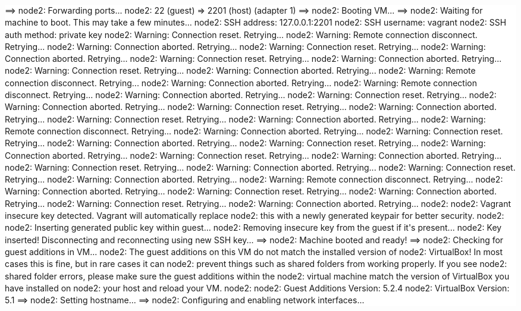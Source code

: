 ==> node2: Forwarding ports...
    node2: 22 (guest) => 2201 (host) (adapter 1)
==> node2: Booting VM...
==> node2: Waiting for machine to boot. This may take a few minutes...
    node2: SSH address: 127.0.0.1:2201
    node2: SSH username: vagrant
    node2: SSH auth method: private key
    node2: Warning: Connection reset. Retrying...
    node2: Warning: Remote connection disconnect. Retrying...
    node2: Warning: Connection aborted. Retrying...
    node2: Warning: Connection reset. Retrying...
    node2: Warning: Connection aborted. Retrying...
    node2: Warning: Connection reset. Retrying...
    node2: Warning: Connection aborted. Retrying...
    node2: Warning: Connection reset. Retrying...
    node2: Warning: Connection aborted. Retrying...
    node2: Warning: Remote connection disconnect. Retrying...
    node2: Warning: Connection aborted. Retrying...
    node2: Warning: Remote connection disconnect. Retrying...
    node2: Warning: Connection aborted. Retrying...
    node2: Warning: Connection reset. Retrying...
    node2: Warning: Connection aborted. Retrying...
    node2: Warning: Connection reset. Retrying...
    node2: Warning: Connection aborted. Retrying...
    node2: Warning: Connection reset. Retrying...
    node2: Warning: Connection aborted. Retrying...
    node2: Warning: Remote connection disconnect. Retrying...
    node2: Warning: Connection aborted. Retrying...
    node2: Warning: Connection reset. Retrying...
    node2: Warning: Connection aborted. Retrying...
    node2: Warning: Connection reset. Retrying...
    node2: Warning: Connection aborted. Retrying...
    node2: Warning: Connection reset. Retrying...
    node2: Warning: Connection aborted. Retrying...
    node2: Warning: Connection reset. Retrying...
    node2: Warning: Connection aborted. Retrying...
    node2: Warning: Connection reset. Retrying...
    node2: Warning: Connection aborted. Retrying...
    node2: Warning: Remote connection disconnect. Retrying...
    node2: Warning: Connection aborted. Retrying...
    node2: Warning: Connection reset. Retrying...
    node2: Warning: Connection aborted. Retrying...
    node2: Warning: Connection reset. Retrying...
    node2: Warning: Connection aborted. Retrying...
    node2:
    node2: Vagrant insecure key detected. Vagrant will automatically replace
    node2: this with a newly generated keypair for better security.
    node2:
    node2: Inserting generated public key within guest...
    node2: Removing insecure key from the guest if it's present...
    node2: Key inserted! Disconnecting and reconnecting using new SSH key...
==> node2: Machine booted and ready!
==> node2: Checking for guest additions in VM...
    node2: The guest additions on this VM do not match the installed version of
    node2: VirtualBox! In most cases this is fine, but in rare cases it can
    node2: prevent things such as shared folders from working properly. If you see
    node2: shared folder errors, please make sure the guest additions within the
    node2: virtual machine match the version of VirtualBox you have installed on
    node2: your host and reload your VM.
    node2:
    node2: Guest Additions Version: 5.2.4
    node2: VirtualBox Version: 5.1
==> node2: Setting hostname...
==> node2: Configuring and enabling network interfaces...